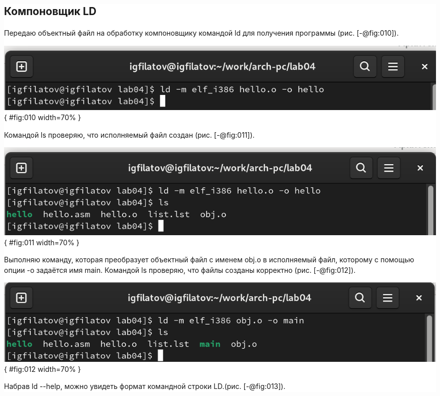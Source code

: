 ## Компоновщик LD
 
Передаю объектный файл на обработку компоновщику командой ld для получения программы (рис. [-@fig:010]).
 
![Обработка компоновщиком](image/10.png){ #fig:010 width=70% }
 
Командой ls проверяю, что исполняемый файл создан (рис. [-@fig:011]).
 
![Проверка создания исполняемого файла](image/11.png){ #fig:011 width=70% }
 
Выполняю команду, которая преобразует объектный файл с именем obj.o в исполняемый файл, которому с помощью опции -o задаётся имя main. Командой ls проверяю, что файлы созданы корректно (рис. [-@fig:012]).
 
![Выполнение команды](image/12.png){ #fig:012 width=70% }
 
Набрав ld --help, можно увидеть формат командной строки LD.(рис. [-@fig:013]).
 